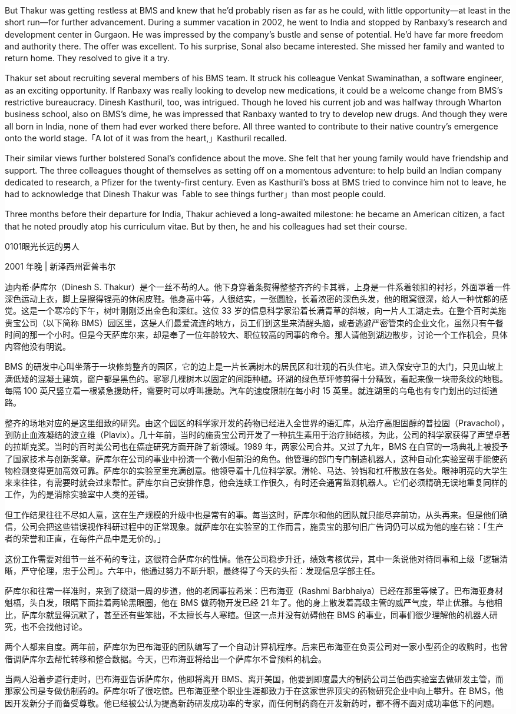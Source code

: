 But Thakur was getting restless at BMS and knew that he’d probably risen as far as he could, with little opportunity—at least in the short run—for further advancement. During a summer vacation in 2002, he went to India and stopped by Ranbaxy’s research and development center in Gurgaon. He was impressed by the company’s bustle and sense of potential. He’d have far more freedom and authority there. The offer was excellent. To his surprise, Sonal also became interested. She missed her family and wanted to return home. They resolved to give it a try.

Thakur set about recruiting several members of his BMS team. It struck his colleague Venkat Swaminathan, a software engineer, as an exciting opportunity. If Ranbaxy was really looking to develop new medications, it could be a welcome change from BMS’s restrictive bureaucracy. Dinesh Kasthuril, too, was intrigued. Though he loved his current job and was halfway through Wharton business school, also on BMS’s dime, he was impressed that Ranbaxy wanted to try to develop new drugs. And though they were all born in India, none of them had ever worked there before. All three wanted to contribute to their native country’s emergence onto the world stage.「A lot of it was from the heart,」Kasthuril recalled.

Their similar views further bolstered Sonal’s confidence about the move. She felt that her young family would have friendship and support. The three colleagues thought of themselves as setting off on a momentous adventure: to help build an Indian company dedicated to research, a Pfizer for the twenty-first century. Even as Kasthuril’s boss at BMS tried to convince him not to leave, he had to acknowledge that Dinesh Thakur was「able to see things further」than most people could.

Three months before their departure for India, Thakur achieved a long-awaited milestone: he became an American citizen, a fact that he noted proudly atop his curriculum vitae. But by then, he and his colleagues had set their course.

0101眼光长远的男人

2001 年晚 | 新泽西州霍普韦尔

迪内希·萨库尔（Dinesh S. Thakur）是个一丝不苟的人。他下身穿着条熨得整整齐齐的卡其裤，上身是一件系着领扣的衬衫，外面罩着一件深色运动上衣，脚上是擦得锃亮的休闲皮鞋。他身高中等，人很结实，一张圆脸，长着浓密的深色头发，他的眼窝很深，给人一种忧郁的感觉。这是一个寒冷的下午，树叶刚刚泛出金色和深红。这位 33 岁的信息科学家沿着长满青草的斜坡，向一片人工湖走去。在整个百时美施贵宝公司（以下简称 BMS）园区里，这是人们最爱流连的地方，员工们到这里来清醒头脑，或者逃避严密管束的企业文化，虽然只有午餐时间的那一个小时。但是今天萨库尔来，却是奉了一位年龄较大、职位较高的同事的命令。那人请他到湖边散步，讨论一个工作机会，具体内容他没有明说。

BMS 的研发中心叫坐落于一块修剪整齐的园区，它的边上是一片长满树木的居民区和壮观的石头住宅。进入保安守卫的大门，只见山坡上满低矮的混凝土建筑，窗户都是黑色的。寥寥几棵树木以固定的间距种植。环湖的绿色草坪修剪得十分精致，看起来像一块带条纹的地毯。每隔 100 英尺竖立着一根紧急援助杆，需要时可以呼叫援助。汽车的速度限制在每小时 15 英里。就连湖里的乌龟也有专门划出的过街道路。

整齐的场地对应的是这里细致的研究。由这个园区的科学家开发的药物已经进入全世界的语汇库，从治疗高胆固醇的普拉固（Pravachol），到防止血液凝结的波立维（Plavix）。几十年前，当时的施贵宝公司开发了一种抗生素用于治疗肺结核，为此，公司的科学家获得了声望卓著的拉斯克奖。当时的百时美公司也在癌症研究方面开辟了新领域。1989 年，两家公司合并。又过了九年，BMS 在白官的一场典礼上被授予了国家技术与创新奖章。萨库尔在公司的事业中扮演一个微小但前沿的角色。他管理的部门专门制造机器人，这种自动化实验室帮手能使药物检测变得更加高效可靠。萨库尔的实验室里充满创意。他领导着十几位科学家。滑轮、马达、铃铛和杠杆散放在各处。眼神明亮的大学生来来往往，有需要时就会过来帮忙。萨库尔自己安排作息，他会连续工作很久，有时还会通宵监测机器人。它们必须精确无误地重复同样的工作，为的是消除实验室中人类的差错。

但工作结果往往不尽如人意，这在生产规模的升级中也是常有的事。每当这时，萨库尔和他的团队就只能尽弃前功，从头再来。但是他们确信，公司会把这些错误视作科研过程中的正常现象。就萨库尔在实验室的工作而言，施贵宝的那句旧广告词仍可以成为他的座右铭：「生产者的荣誉和正直，在每件产品中是无价的。」

这份工作需要对细节一丝不荀的专注，这很符合萨库尔的性情。他在公司稳步升迁，绩效考核优异，其中一条说他对待同事和上级「逻辑清晰，严守伦理，忠于公司」。六年中，他通过努力不断升职，最终得了今天的头衔：发现信息学部主任。

萨库尔和往常一样准时，来到了绕湖一周的步道，他的老同事拉希米：巴布海亚（Rashmi Barbhaiya）已经在那里等候了。巴布海亚身材魁梧，头白发，眼睛下面挂着两轮黑眼圈，他在 BMS 做药物开发已经 21 年了。他的身上散发着高级主管的威严气度，举止优雅。与他相比，萨库尔就显得沉默了，甚至还有些笨拙，不太擅长与人寒睻。但这一点并没有妨碍他在 BMS 的事业，同事们很少理解他的机器人研究，也不会找他讨论。

两个人都来自度。两年前，萨库尔为巴布海亚的团队编写了一个自动计算机程序。后来巴布海亚在负责公司对一家小型药企的收购时，也曾借调萨库尔去帮忙转移和整合数据。今天，巴布海亚将给出一个萨库尔不曾预料的机会。

当两人沿着步道行走时，巴布海亚告诉萨库尔，他即将离开 BMS、离开美国，他要到即度最大的制药公司兰伯西实验室去做研发主管，而那家公司是专做仿制药的。萨库尔听了很吃惊。巴布海亚整个职业生涯都致力于在这家世界顶尖的药物研究企业中向上攀升。在 BMS，他因开发新分子而备受尊敬。他已经被公认为提高新药研发成功率的专家，而任何制药商在开发新药时，都不得不面对成功率低下的问题。
